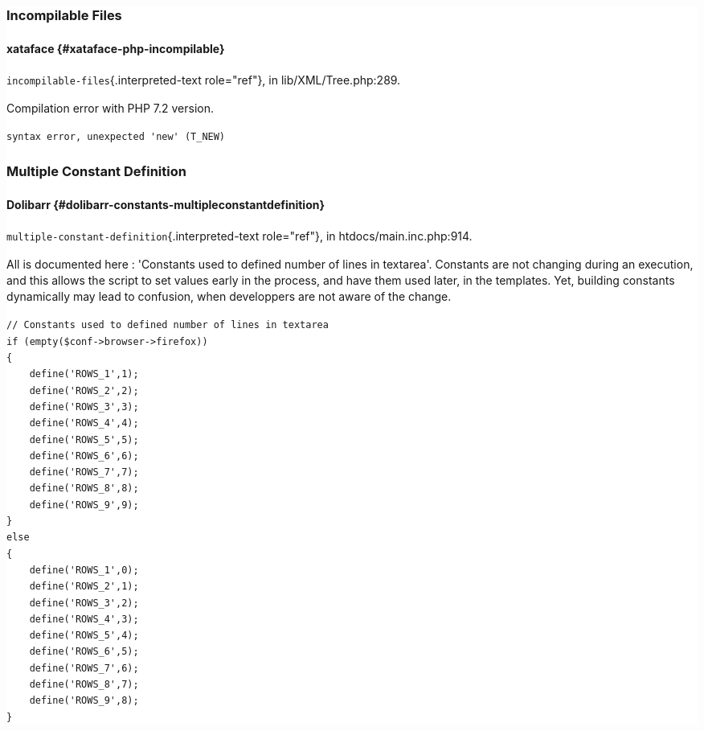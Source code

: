 ### Incompilable Files

#### xataface {#xataface-php-incompilable}

`incompilable-files`{.interpreted-text role="ref"}, in
lib/XML/Tree.php:289.

Compilation error with PHP 7.2 version.

``` {.php}
syntax error, unexpected 'new' (T_NEW)
```

### Multiple Constant Definition

#### Dolibarr {#dolibarr-constants-multipleconstantdefinition}

`multiple-constant-definition`{.interpreted-text role="ref"}, in
htdocs/main.inc.php:914.

All is documented here : \'Constants used to defined number of lines in
textarea\'. Constants are not changing during an execution, and this
allows the script to set values early in the process, and have them used
later, in the templates. Yet, building constants dynamically may lead to
confusion, when developpers are not aware of the change.

``` {.php}
// Constants used to defined number of lines in textarea
if (empty($conf->browser->firefox))
{
    define('ROWS_1',1);
    define('ROWS_2',2);
    define('ROWS_3',3);
    define('ROWS_4',4);
    define('ROWS_5',5);
    define('ROWS_6',6);
    define('ROWS_7',7);
    define('ROWS_8',8);
    define('ROWS_9',9);
}
else
{
    define('ROWS_1',0);
    define('ROWS_2',1);
    define('ROWS_3',2);
    define('ROWS_4',3);
    define('ROWS_5',4);
    define('ROWS_6',5);
    define('ROWS_7',6);
    define('ROWS_8',7);
    define('ROWS_9',8);
}
```

